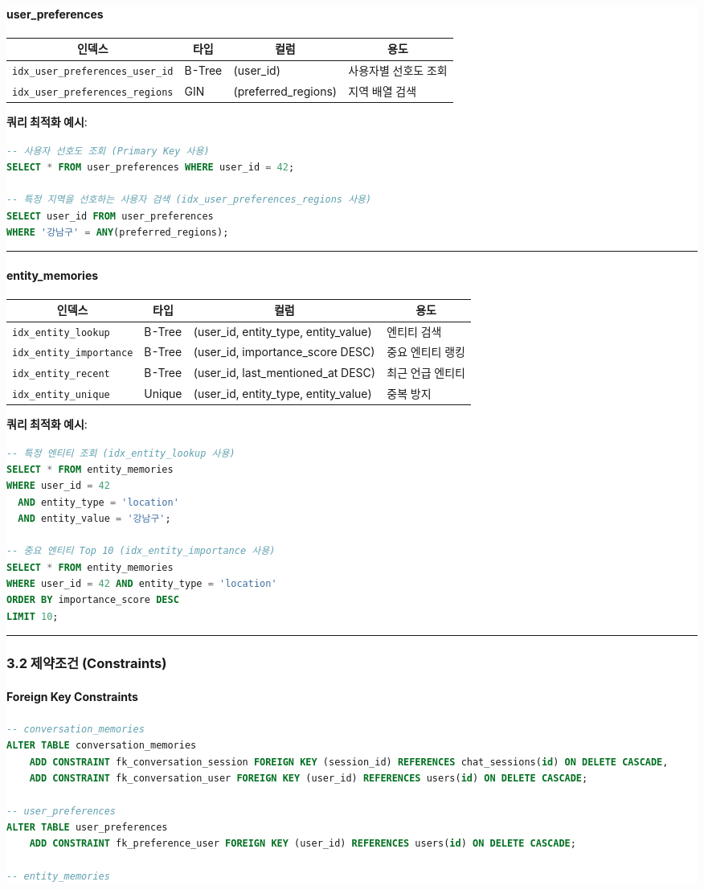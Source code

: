 
#### user_preferences

| 인덱스 | 타입 | 컬럼 | 용도 |
|--------|------|------|------|
| `idx_user_preferences_user_id` | B-Tree | (user_id) | 사용자별 선호도 조회 |
| `idx_user_preferences_regions` | GIN | (preferred_regions) | 지역 배열 검색 |

**쿼리 최적화 예시**:
```sql
-- 사용자 선호도 조회 (Primary Key 사용)
SELECT * FROM user_preferences WHERE user_id = 42;

-- 특정 지역을 선호하는 사용자 검색 (idx_user_preferences_regions 사용)
SELECT user_id FROM user_preferences
WHERE '강남구' = ANY(preferred_regions);
```

---

#### entity_memories

| 인덱스 | 타입 | 컬럼 | 용도 |
|--------|------|------|------|
| `idx_entity_lookup` | B-Tree | (user_id, entity_type, entity_value) | 엔티티 검색 |
| `idx_entity_importance` | B-Tree | (user_id, importance_score DESC) | 중요 엔티티 랭킹 |
| `idx_entity_recent` | B-Tree | (user_id, last_mentioned_at DESC) | 최근 언급 엔티티 |
| `idx_entity_unique` | Unique | (user_id, entity_type, entity_value) | 중복 방지 |

**쿼리 최적화 예시**:
```sql
-- 특정 엔티티 조회 (idx_entity_lookup 사용)
SELECT * FROM entity_memories
WHERE user_id = 42
  AND entity_type = 'location'
  AND entity_value = '강남구';

-- 중요 엔티티 Top 10 (idx_entity_importance 사용)
SELECT * FROM entity_memories
WHERE user_id = 42 AND entity_type = 'location'
ORDER BY importance_score DESC
LIMIT 10;
```

---

### 3.2 제약조건 (Constraints)

#### Foreign Key Constraints

```sql
-- conversation_memories
ALTER TABLE conversation_memories
    ADD CONSTRAINT fk_conversation_session FOREIGN KEY (session_id) REFERENCES chat_sessions(id) ON DELETE CASCADE,
    ADD CONSTRAINT fk_conversation_user FOREIGN KEY (user_id) REFERENCES users(id) ON DELETE CASCADE;

-- user_preferences
ALTER TABLE user_preferences
    ADD CONSTRAINT fk_preference_user FOREIGN KEY (user_id) REFERENCES users(id) ON DELETE CASCADE;

-- entity_memories
```